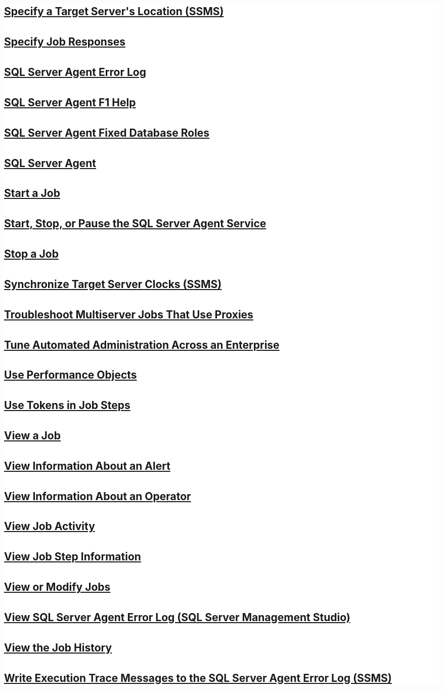 ## [Specify a Target Server's Location (SSMS)](specify-a-target-server-s-location-sql-server-management-studio.md)
## [Specify Job Responses](specify-job-responses.md)
## [SQL Server Agent Error Log](sql-server-agent-error-log.md)
## [SQL Server Agent F1 Help](sql-server-agent-f1-help.md)
## [SQL Server Agent Fixed Database Roles](sql-server-agent-fixed-database-roles.md)
## [SQL Server Agent](sql-server-agent.md)
## [Start a Job](start-a-job.md)
## [Start, Stop, or Pause the SQL Server Agent Service](start-stop-or-pause-the-sql-server-agent-service.md)
## [Stop a Job](stop-a-job.md)
## [Synchronize Target Server Clocks (SSMS)](synchronize-target-server-clocks-sql-server-management-studio.md)
## [Troubleshoot Multiserver Jobs That Use Proxies](troubleshoot-multiserver-jobs-that-use-proxies.md)
## [Tune Automated Administration Across an Enterprise](tune-automated-administration-across-an-enterprise.md)
## [Use Performance Objects](use-performance-objects.md)
## [Use Tokens in Job Steps](use-tokens-in-job-steps.md)
## [View a Job](view-a-job.md)
## [View Information About an Alert](view-information-about-an-alert.md)
## [View Information About an Operator](view-information-about-an-operator.md)
## [View Job Activity](view-job-activity.md)
## [View Job Step Information](view-job-step-information.md)
## [View or Modify Jobs](view-or-modify-jobs.md)
## [View SQL Server Agent Error Log (SQL Server Management Studio)](view-sql-server-agent-error-log-sql-server-management-studio.md)
## [View the Job History](view-the-job-history.md)
## [Write Execution Trace Messages to the SQL Server Agent Error Log (SSMS)](write-execution-trace-messages-to-sql-server-agent-log-ssms.md)